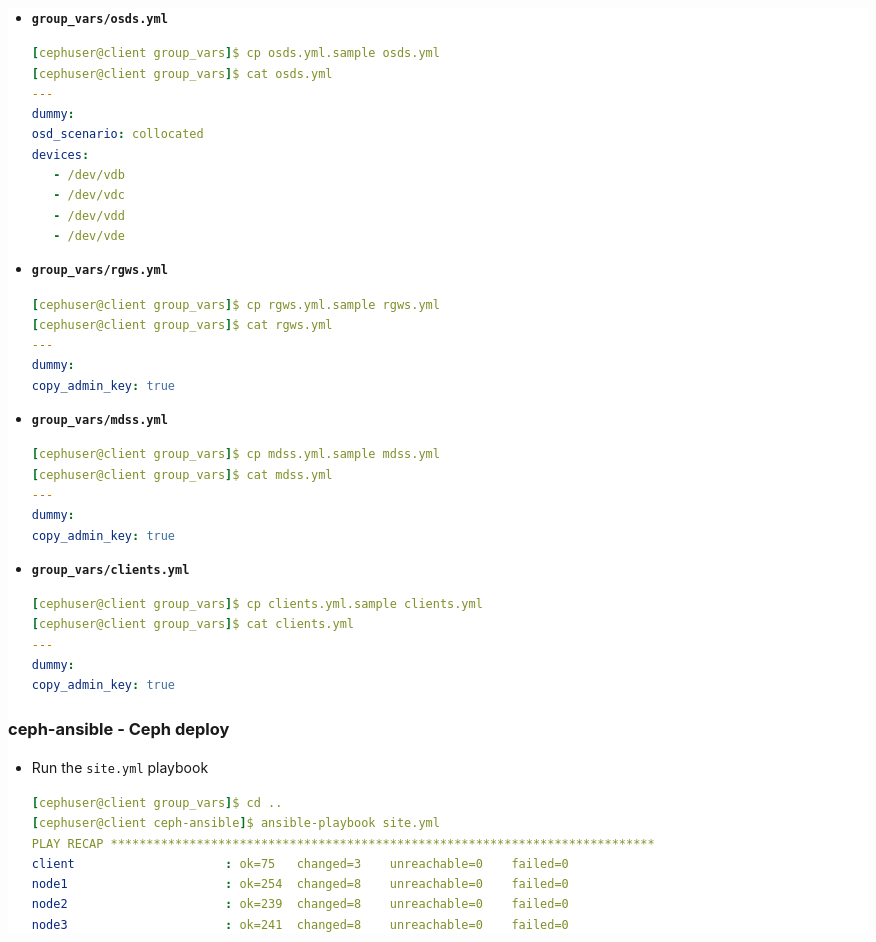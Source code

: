   ```yaml
  ```

- **`group_vars/osds.yml`**
  
  ```yaml
  [cephuser@client group_vars]$ cp osds.yml.sample osds.yml
  [cephuser@client group_vars]$ cat osds.yml
  ---
  dummy:
  osd_scenario: collocated
  devices:
     - /dev/vdb
     - /dev/vdc
     - /dev/vdd
     - /dev/vde
  ```

- **`group_vars/rgws.yml`**
  
  ```yaml
  [cephuser@client group_vars]$ cp rgws.yml.sample rgws.yml
  [cephuser@client group_vars]$ cat rgws.yml
  ---
  dummy:
  copy_admin_key: true
  ```
  
- **`group_vars/mdss.yml`**

  ```yaml
  [cephuser@client group_vars]$ cp mdss.yml.sample mdss.yml
  [cephuser@client group_vars]$ cat mdss.yml
  ---
  dummy:
  copy_admin_key: true
  ```

- **`group_vars/clients.yml`**
  
  ```yaml
  [cephuser@client group_vars]$ cp clients.yml.sample clients.yml
  [cephuser@client group_vars]$ cat clients.yml
  ---
  dummy:
  copy_admin_key: true
  ```

### ceph-ansible - Ceph deploy

- Run the `site.yml` playbook
  
  ```yaml
  [cephuser@client group_vars]$ cd ..
  [cephuser@client ceph-ansible]$ ansible-playbook site.yml
  PLAY RECAP ****************************************************************************
  client                     : ok=75   changed=3    unreachable=0    failed=0   
  node1                      : ok=254  changed=8    unreachable=0    failed=0   
  node2                      : ok=239  changed=8    unreachable=0    failed=0   
  node3                      : ok=241  changed=8    unreachable=0    failed=0   
  ```
